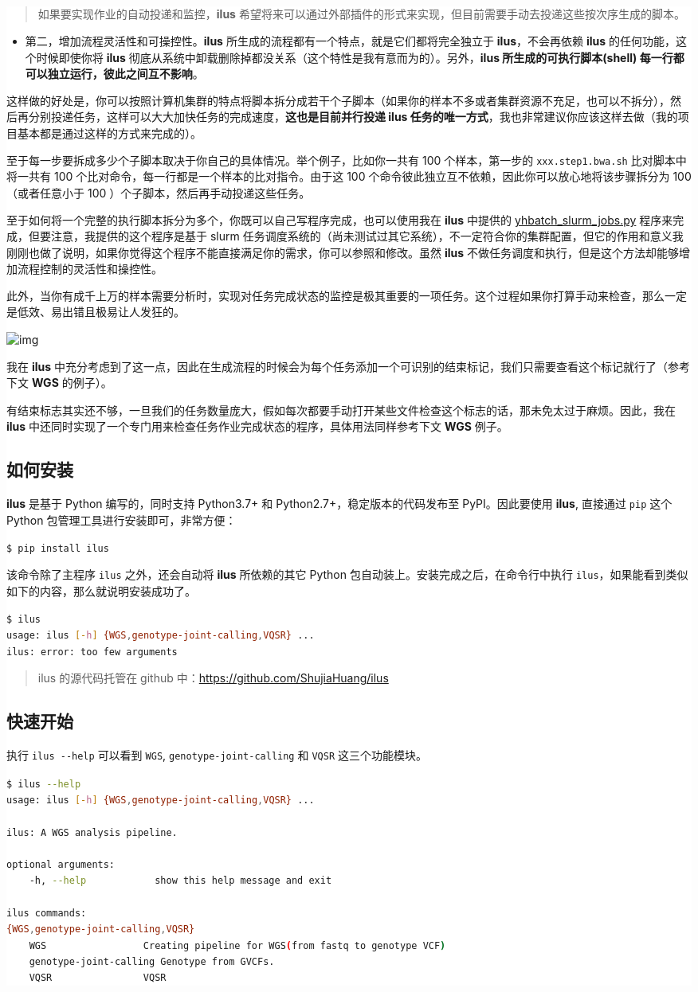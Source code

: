 > 如果要实现作业的自动投递和监控，**ilus** 希望将来可以通过外部插件的形式来实现，但目前需要手动去投递这些按次序生成的脚本。

- 第二，增加流程灵活性和可操控性。**ilus** 所生成的流程都有一个特点，就是它们都将完全独立于 **ilus**，不会再依赖 **ilus** 的任何功能，这个时候即使你将 **ilus** 彻底从系统中卸载删除掉都没关系（这个特性是我有意而为的）。另外，**ilus 所生成的可执行脚本(shell) 每一行都可以独立运行，彼此之间互不影响**。

这样做的好处是，你可以按照计算机集群的特点将脚本拆分成若干个子脚本（如果你的样本不多或者集群资源不充足，也可以不拆分），然后再分别投递任务，这样可以大大加快任务的完成速度，**这也是目前并行投递 ilus 任务的唯一方式**，我也非常建议你应该这样去做（我的项目基本都是通过这样的方式来完成的）。

至于每一步要拆成多少个子脚本取决于你自己的具体情况。举个例子，比如你一共有 100 个样本，第一步的 `xxx.step1.bwa.sh` 比对脚本中将一共有 100 个比对命令，每一行都是一个样本的比对指令。由于这 100 个命令彼此独立互不依赖，因此你可以放心地将该步骤拆分为 100（或者任意小于 100 ）个子脚本，然后再手动投递这些任务。

至于如何将一个完整的执行脚本拆分为多个，你既可以自己写程序完成，也可以使用我在 **ilus** 中提供的 [yhbatch_slurm_jobs.py](https://github.com/ShujiaHuang/ilus/blob/master/scripts/yhbatch_slurm_jobs.py) 程序来完成，但要注意，我提供的这个程序是基于  slurm 任务调度系统的（尚未测试过其它系统），不一定符合你的集群配置，但它的作用和意义我刚刚也做了说明，如果你觉得这个程序不能直接满足你的需求，你可以参照和修改。虽然 **ilus**  不做任务调度和执行，但是这个方法却能够增加流程控制的灵活性和操控性。

此外，当你有成千上万的样本需要分析时，实现对任务完成状态的监控是极其重要的一项任务。这个过程如果你打算手动来检查，那么一定是低效、易出错且极易让人发狂的。

![img](https://static.fungenomics.com/images/2021/07/1560305876-SjJbEyPVsd.jpg)

我在 **ilus** 中充分考虑到了这一点，因此在生成流程的时候会为每个任务添加一个可识别的结束标记，我们只需要查看这个标记就行了（参考下文 **WGS** 的例子）。

有结束标志其实还不够，一旦我们的任务数量庞大，假如每次都要手动打开某些文件检查这个标志的话，那未免太过于麻烦。因此，我在 **ilus** 中还同时实现了一个专门用来检查任务作业完成状态的程序，具体用法同样参考下文 **WGS** 例子。

## 如何安装

**ilus** 是基于 Python 编写的，同时支持 Python3.7+ 和 Python2.7+，稳定版本的代码发布至 PyPI。因此要使用 **ilus**, 直接通过 `pip` 这个 Python 包管理工具进行安装即可，非常方便：

```bash
$ pip install ilus
```

该命令除了主程序 `ilus` 之外，还会自动将 **ilus** 所依赖的其它 Python 包自动装上。安装完成之后，在命令行中执行 `ilus`，如果能看到类似如下的内容，那么就说明安装成功了。

```bash
$ ilus
usage: ilus [-h] {WGS,genotype-joint-calling,VQSR} ...
ilus: error: too few arguments
```

> ilus 的源代码托管在 github 中：https://github.com/ShujiaHuang/ilus

## 快速开始

执行 `ilus --help` 可以看到 `WGS`, `genotype-joint-calling` 和 `VQSR` 这三个功能模块。

```bash
$ ilus --help
usage: ilus [-h] {WGS,genotype-joint-calling,VQSR} ...

ilus: A WGS analysis pipeline.

optional arguments:
    -h, --help            show this help message and exit

ilus commands:
{WGS,genotype-joint-calling,VQSR}
    WGS                 Creating pipeline for WGS(from fastq to genotype VCF)
    genotype-joint-calling Genotype from GVCFs.
    VQSR                VQSR
```
